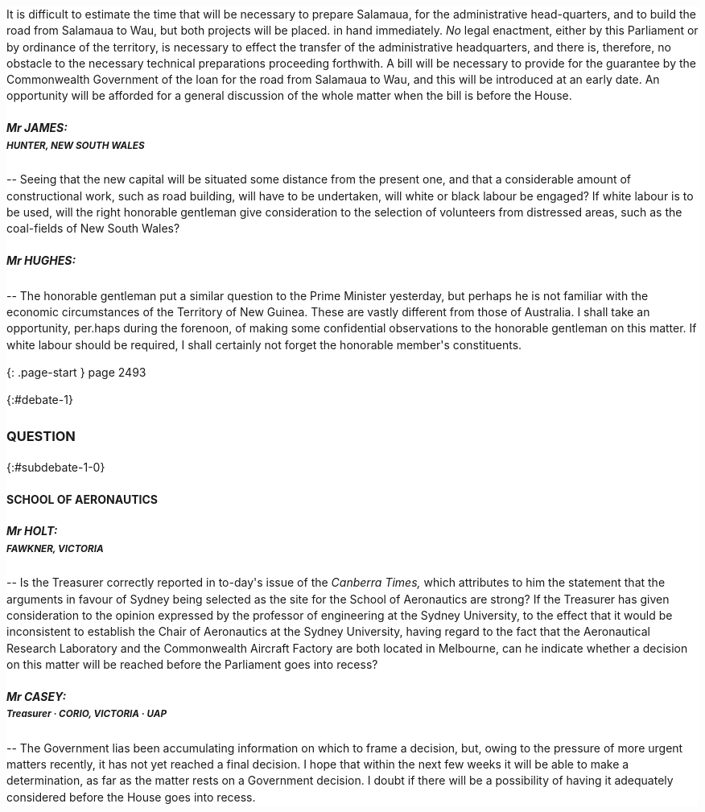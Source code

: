 It is difficult to estimate the time that will be necessary to prepare Salamaua, for the administrative head-quarters, and to build the road from Salamaua to Wau, but both projects will be placed. in hand immediately.  *No*  legal enactment, either by this Parliament or by ordinance of the territory, is necessary to effect the transfer of the administrative headquarters, and there is, therefore, no obstacle to the necessary technical preparations proceeding forthwith. A bill will be necessary to provide for the guarantee by the Commonwealth Government of the loan for the road from Salamaua to Wau, and this will be introduced at an early date. An opportunity will be afforded for a general discussion of the whole matter when the bill is before the House. 

##### Mr JAMES:<br><small class="text-muted">HUNTER, NEW SOUTH WALES</small>

-- Seeing that the new capital will be situated some distance from the present one, and that a considerable amount of constructional work, such as road building, will have to be undertaken, will white or black labour be engaged? If white labour is to be used, will the right honorable gentleman give consideration to the selection of volunteers from distressed areas, such as the coal-fields of New South Wales? 

##### Mr HUGHES:

-- The honorable gentleman put a similar question to the Prime Minister yesterday, but perhaps he is not familiar with the economic circumstances of the Territory of New Guinea. These are vastly different from those of Australia. I shall take an opportunity, per.haps during the forenoon, of making some confidential observations to the honorable gentleman on this matter. If white labour should be required, I shall certainly not forget the honorable member's constituents. 

{: .page-start }
page 2493

{:#debate-1}
### QUESTION

{:#subdebate-1-0}
#### SCHOOL OF AERONAUTICS

##### Mr HOLT:<br><small class="text-muted">FAWKNER, VICTORIA</small>

-- Is the Treasurer correctly reported in to-day's issue of the  *Canberra Times,*  which attributes to him the statement that the arguments in favour of Sydney being selected as the site for the School of Aeronautics are strong? If the Treasurer has given consideration to the opinion expressed by the professor of engineering at the Sydney University, to the effect that it would be inconsistent to establish the Chair of Aeronautics at the Sydney University, having regard to the fact that the Aeronautical  Research  Laboratory and the Commonwealth Aircraft Factory are both located in Melbourne, can he indicate whether a decision on this matter will be reached before the Parliament goes into recess? 

##### Mr CASEY:<br><small class="text-muted">Treasurer &middot; CORIO, VICTORIA &middot; UAP</small>

-- The Government lias been accumulating information on which to frame a decision, but, owing to the  pressure of more urgent matters recently, it has not yet reached a final decision. I hope that within the next few weeks it will be able to make a determination, as far as the matter rests on a Government decision. I doubt if there will be a possibility of having it adequately considered before the House goes into recess. 
